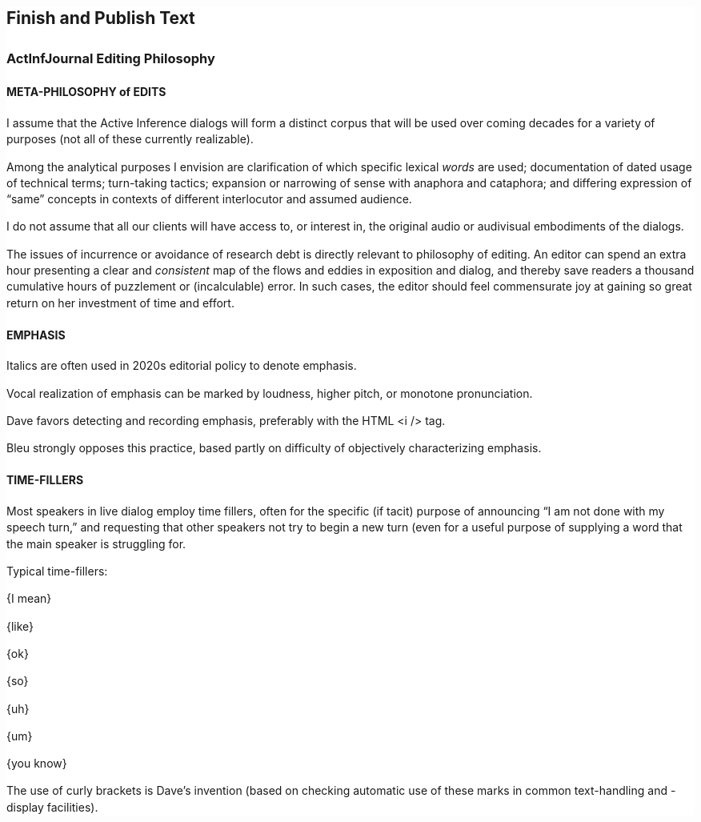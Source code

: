 ## Finish and Publish Text

### ActInfJournal Editing Philosophy

#### META-PHILOSOPHY of EDITS

I assume that the Active Inference dialogs will form a distinct corpus that will be used over coming decades for a variety of purposes (not all of these currently realizable).

Among the analytical purposes I envision are clarification of which specific lexical *words* are used; documentation of dated usage of technical terms; turn-taking tactics; expansion or narrowing of sense with anaphora and cataphora; and differing expression of “same” concepts in contexts of different interlocutor and assumed audience.

I do not assume that all our clients will have access to, or interest in, the original audio or audivisual embodiments of the dialogs.

The issues of incurrence or avoidance of research debt is directly relevant to philosophy of editing. An editor can spend an extra hour presenting a clear and *consistent* map of the flows and eddies in exposition and dialog, and thereby save readers a thousand cumulative hours of puzzlement or (incalculable) error. In such cases, the editor should feel commensurate joy at gaining so great return on her investment of time and effort.

#### EMPHASIS

Italics are often used in 2020s editorial policy to denote emphasis.

Vocal realization of emphasis can be marked by loudness, higher pitch, or monotone pronunciation.

Dave favors detecting and recording emphasis, preferably with the HTML \<i /\> tag.

Bleu strongly opposes this practice, based partly on difficulty of objectively characterizing emphasis.

#### TIME-FILLERS

Most speakers in live dialog employ time fillers, often for the specific (if tacit) purpose of announcing “I am not done with my speech turn,” and requesting that other speakers not try to begin a new turn (even for a useful purpose of supplying a word that the main speaker is struggling for.

Typical time-fillers:

{I mean}

{like}

{ok}

{so}

{uh}

{um}

{you know}

The use of curly brackets is Dave’s invention (based on checking automatic use of these marks in common text-handling and -display facilities).
